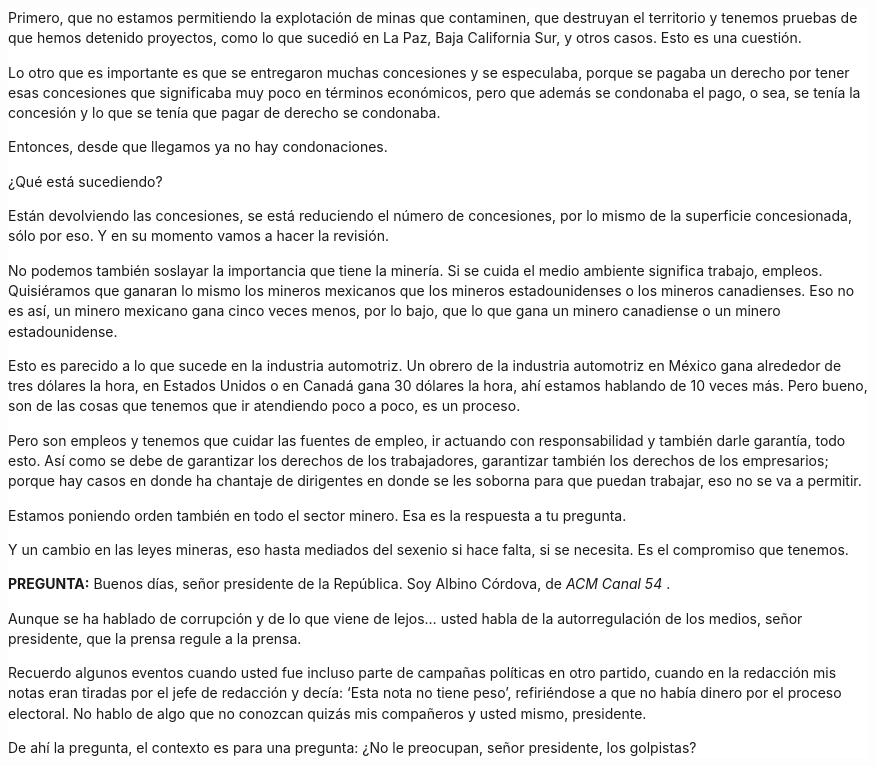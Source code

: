 Primero, que no estamos permitiendo la explotación de minas que contaminen,
que destruyan el territorio y tenemos pruebas de que hemos detenido proyectos,
como lo que sucedió en La Paz, Baja California Sur, y otros casos. Esto es una
cuestión.

Lo otro que es importante es que se entregaron muchas concesiones y se
especulaba, porque se pagaba un derecho por tener esas concesiones que
significaba muy poco en términos económicos, pero que además se condonaba el
pago, o sea, se tenía la concesión y lo que se tenía que pagar de derecho se
condonaba.

Entonces, desde que llegamos ya no hay condonaciones.

¿Qué está sucediendo?

Están devolviendo las concesiones, se está reduciendo el número de
concesiones, por lo mismo de la superficie concesionada, sólo por eso. Y en su
momento vamos a hacer la revisión.

No podemos también soslayar la importancia que tiene la minería. Si se cuida
el medio ambiente significa trabajo, empleos. Quisiéramos que ganaran lo mismo
los mineros mexicanos que los mineros estadounidenses o los mineros
canadienses. Eso no es así, un minero mexicano gana cinco veces menos, por lo
bajo, que lo que gana un minero canadiense o un minero estadounidense.

Esto es parecido a lo que sucede en la industria automotriz. Un obrero de la
industria automotriz en México gana alrededor de tres dólares la hora, en
Estados Unidos o en Canadá gana 30 dólares la hora, ahí estamos hablando de 10
veces más. Pero bueno, son de las cosas que tenemos que ir atendiendo poco a
poco, es un proceso.

Pero son empleos y tenemos que cuidar las fuentes de empleo, ir actuando con
responsabilidad y también darle garantía, todo esto. Así como se debe de
garantizar los derechos de los trabajadores, garantizar también los derechos
de los empresarios; porque hay casos en donde ha chantaje de dirigentes en
donde se les soborna para que puedan trabajar, eso no se va a permitir.

Estamos poniendo orden también en todo el sector minero. Esa es la respuesta a
tu pregunta.

Y un cambio en las leyes mineras, eso hasta mediados del sexenio si hace
falta, si se necesita. Es el compromiso que tenemos.

**PREGUNTA:** Buenos días, señor presidente de la República. Soy Albino
Córdova, de _ACM Canal 54_ .

Aunque se ha hablado de corrupción y de lo que viene de lejos… usted habla de
la autorregulación de los medios, señor presidente, que la prensa regule a la
prensa.

Recuerdo algunos eventos cuando usted fue incluso parte de campañas políticas
en otro partido, cuando en la redacción mis notas eran tiradas por el jefe de
redacción y decía: ‘Esta nota no tiene peso’, refiriéndose a que no había
dinero por el proceso electoral. No hablo de algo que no conozcan quizás mis
compañeros y usted mismo, presidente.

De ahí la pregunta, el contexto es para una pregunta: ¿No le preocupan, señor
presidente, los golpistas?
